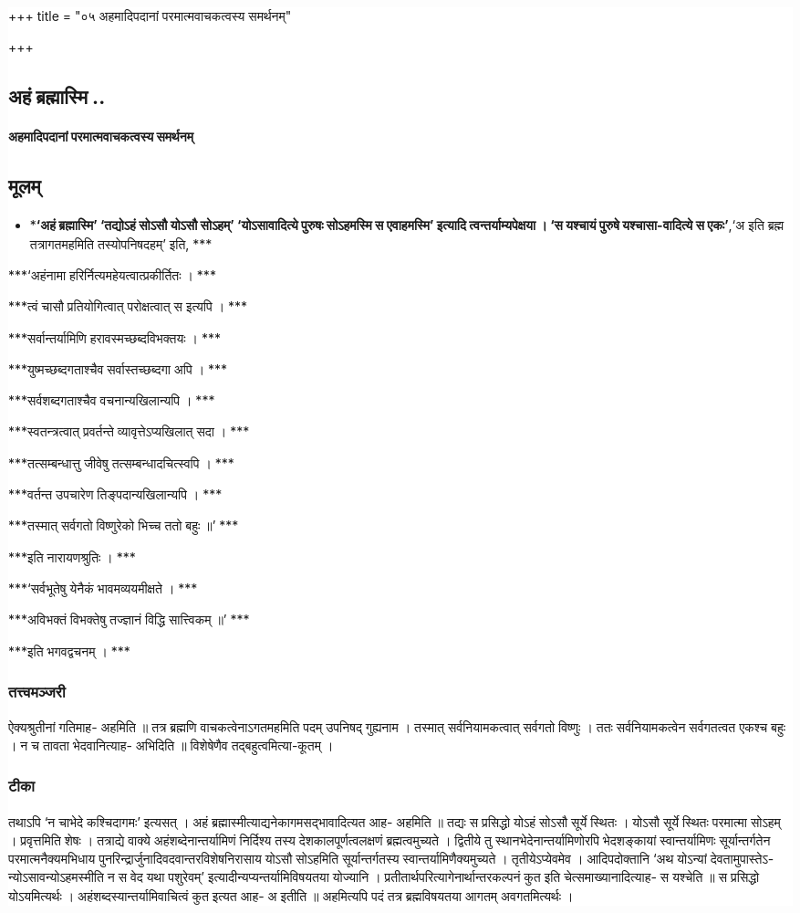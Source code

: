 +++
title = "०५ अहमादिपदानां परमात्मवाचकत्वस्य समर्थनम्"

+++


## अहं ब्रह्मास्मि ..

**अहमादिपदानां परमात्मवाचकत्वस्य समर्थनम्**

## **मूलम्** 

- ***‘अहं ब्रह्मास्मि’ ‘तद्योऽहं सोऽसौ योऽसौ सोऽहम्’ ‘योऽसावादित्ये पुरुषः सोऽहमस्मि स एवाहमस्मि’ इत्यादि त्वन्तर्याम्यपेक्षया । ‘स यश्चायं पुरुषे यश्चासा-वादित्ये स एकः’**,‘अ इति ब्रह्म तत्रागतमहमिति तस्योपनिषदहम्’ इति, ***

***‘अहंनामा हरिर्नित्यमहेयत्वात्प्रकीर्तितः । ***

***त्वं चासौ प्रतियोगित्वात् परोक्षत्वात् स इत्यपि । ***

***सर्वान्तर्यामिणि हरावस्मच्छब्दविभक्तयः । ***

***युष्मच्छब्दगताश्चैव सर्वास्तच्छब्दगा अपि । ***

***सर्वशब्दगताश्चैव वचनान्यखिलान्यपि । ***

***स्वतन्त्रत्वात् प्रवर्तन्ते व्यावृत्तेऽप्यखिलात् सदा । ***

***तत्सम्बन्धात्तु जीवेषु तत्सम्बन्धादचित्स्वपि । ***

***वर्तन्त उपचारेण तिङ्पदान्यखिलान्यपि । ***

***तस्मात् सर्वगतो विष्णुरेको भिच्च ततो बहुः ॥’ ***

***इति नारायणश्रुतिः । ***

***‘सर्वभूतेषु येनैकं भावमव्ययमीक्षते । ***

***अविभक्तं विभक्तेषु तज्ज्ञानं विद्धि सात्त्विकम् ॥’ ***

***इति भगवद्वचनम् । ***

### **तत्त्वमञ्जरी**

ऐक्यश्रुतीनां गतिमाह- अहमिति ॥ तत्र ब्रह्मणि वाचकत्वेनाऽगतमहमिति पदम् उपनिषद् गुह्यनाम । तस्मात् सर्वनियामकत्वात् सर्वगतो विष्णुः । ततः सर्वनियामकत्वेन सर्वगतत्वत एकश्च बहुः । न च तावता भेदवानित्याह- अभिदिति ॥ विशेषेणैव तद्बहुत्वमित्या-कूतम् ।

### **टीका** 

तथाऽपि ‘न चाभेदे कश्चिदागमः’ इत्यसत् । अहं ब्रह्मास्मीत्याद्यनेकागमसद्भावादित्यत आह- अहमिति ॥ तद्यः स प्रसिद्धो योऽहं सोऽसौ सूर्ये स्थितः । योऽसौ सूर्ये स्थितः परमात्मा सोऽहम् । प्रवृत्तमिति शेषः । तत्राद्ये वाक्ये अहंशब्देनान्तर्यामिणं निर्दिश्य तस्य देशकालपूर्णत्वलक्षणं ब्रह्मत्वमुच्यते । द्वितीये तु स्थानभेदेनान्तर्यामिणोरपि भेदशङ्कायां स्वान्तर्यामिणः सूर्यान्तर्गतेन परमात्मनैक्यमभिधाय पुनरिन्द्रार्जुनादिवदवान्तरविशेषनिरासाय योऽसौ सोऽहमिति सूर्यान्तर्गतस्य स्वान्तर्यामिणैक्यमुच्यते । तृतीयेऽप्येवमेव । आदिपदोक्तानि ‘अथ योऽन्यां देवतामुपास्तेऽ-न्योऽसावन्योऽहमस्मीति न स वेद यथा पशुरेवम्’ इत्यादीन्यप्यन्तर्यामिविषयतया योज्यानि । प्रतीतार्थपरित्यागेनार्थान्तरकल्पनं कुत इति चेत्समाख्यानादित्याह- स यश्चेति ॥ स प्रसिद्धो योऽयमित्यर्थः । अहंशब्दस्यान्तर्यामिवाचित्वं कुत इत्यत आह- अ इतीति ॥ अहमित्यपि पदं तत्र ब्रह्मविषयतया आगतम् अवगतमित्यर्थः ।
